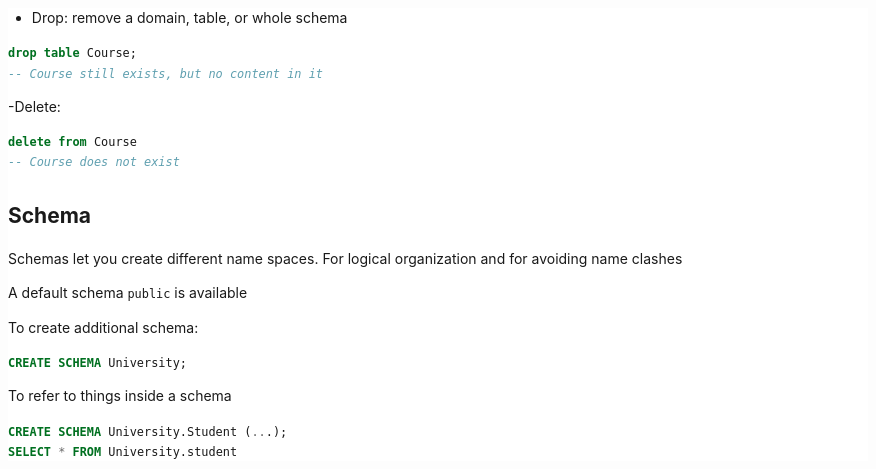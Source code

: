 - Drop: remove a domain, table, or whole schema
```sql
drop table Course;
-- Course still exists, but no content in it
```

-Delete:
```sql
delete from Course
-- Course does not exist
```

## Schema

Schemas let you create different name spaces. For logical organization and for avoiding name clashes

A default schema `public` is available

To create additional schema:

```sql
CREATE SCHEMA University;
```

To refer to things inside a schema

```sql
CREATE SCHEMA University.Student (...);
SELECT * FROM University.student
```
